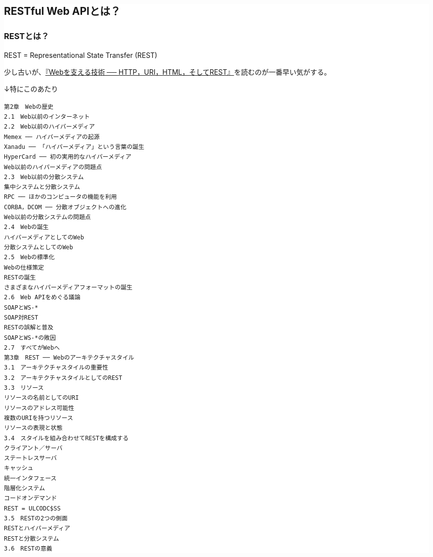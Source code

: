 
## RESTful Web APIとは？

### RESTとは？

REST = Representational State Transfer (REST)

少し古いが、[『Webを支える技術 ── HTTP，URI，HTML，そしてREST』](https://gihyo.jp/assets/images/cover/2010/9784774142043.jpg)を読むのが一番早い気がする。

↓特にこのあたり

```
第2章　Webの歴史
2.1　Web以前のインターネット
2.2　Web以前のハイパーメディア
Memex ── ハイパーメディアの起源
Xanadu ── 「ハイパーメディア」という言葉の誕生
HyperCard ── 初の実用的なハイパーメディア
Web以前のハイパーメディアの問題点
2.3　Web以前の分散システム
集中システムと分散システム
RPC ── ほかのコンピュータの機能を利用
CORBA，DCOM ── 分散オブジェクトへの進化
Web以前の分散システムの問題点
2.4　Webの誕生
ハイパーメディアとしてのWeb
分散システムとしてのWeb
2.5　Webの標準化
Webの仕様策定
RESTの誕生
さまざまなハイパーメディアフォーマットの誕生
2.6　Web APIをめぐる議論
SOAPとWS-*
SOAP対REST
RESTの誤解と普及
SOAPとWS-*の敗因
2.7　すべてがWebへ
第3章　REST ── Webのアーキテクチャスタイル
3.1　アーキテクチャスタイルの重要性
3.2　アーキテクチャスタイルとしてのREST
3.3　リソース
リソースの名前としてのURI
リソースのアドレス可能性
複数のURIを持つリソース
リソースの表現と状態
3.4　スタイルを組み合わせてRESTを構成する
クライアント／サーバ
ステートレスサーバ
キャッシュ
統一インタフェース
階層化システム
コードオンデマンド
REST = ULCODC$SS
3.5　RESTの2つの側面
RESTとハイパーメディア
RESTと分散システム
3.6　RESTの意義
```
